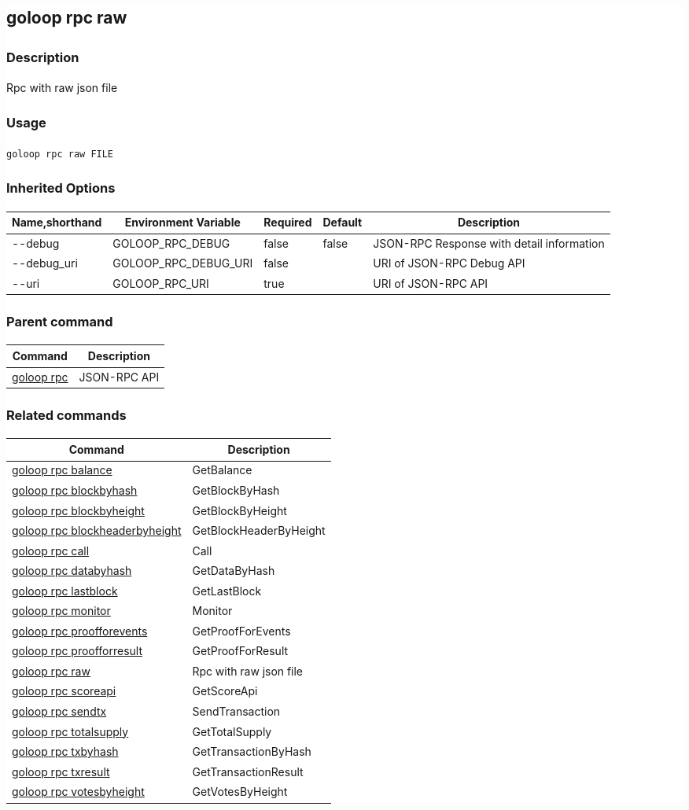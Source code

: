 ## goloop rpc raw

### Description
Rpc with raw json file

### Usage
` goloop rpc raw FILE `

### Inherited Options
|Name,shorthand | Environment Variable | Required | Default | Description|
|---|---|---|---|---|
| --debug | GOLOOP_RPC_DEBUG | false | false |  JSON-RPC Response with detail information |
| --debug_uri | GOLOOP_RPC_DEBUG_URI | false |  |  URI of JSON-RPC Debug API |
| --uri | GOLOOP_RPC_URI | true |  |  URI of JSON-RPC API |

### Parent command
|Command | Description|
|---|---|
| [goloop rpc](#goloop-rpc) |  JSON-RPC API |

### Related commands
|Command | Description|
|---|---|
| [goloop rpc balance](#goloop-rpc-balance) |  GetBalance |
| [goloop rpc blockbyhash](#goloop-rpc-blockbyhash) |  GetBlockByHash |
| [goloop rpc blockbyheight](#goloop-rpc-blockbyheight) |  GetBlockByHeight |
| [goloop rpc blockheaderbyheight](#goloop-rpc-blockheaderbyheight) |  GetBlockHeaderByHeight |
| [goloop rpc call](#goloop-rpc-call) |  Call |
| [goloop rpc databyhash](#goloop-rpc-databyhash) |  GetDataByHash |
| [goloop rpc lastblock](#goloop-rpc-lastblock) |  GetLastBlock |
| [goloop rpc monitor](#goloop-rpc-monitor) |  Monitor |
| [goloop rpc proofforevents](#goloop-rpc-proofforevents) |  GetProofForEvents |
| [goloop rpc proofforresult](#goloop-rpc-proofforresult) |  GetProofForResult |
| [goloop rpc raw](#goloop-rpc-raw) |  Rpc with raw json file |
| [goloop rpc scoreapi](#goloop-rpc-scoreapi) |  GetScoreApi |
| [goloop rpc sendtx](#goloop-rpc-sendtx) |  SendTransaction |
| [goloop rpc totalsupply](#goloop-rpc-totalsupply) |  GetTotalSupply |
| [goloop rpc txbyhash](#goloop-rpc-txbyhash) |  GetTransactionByHash |
| [goloop rpc txresult](#goloop-rpc-txresult) |  GetTransactionResult |
| [goloop rpc votesbyheight](#goloop-rpc-votesbyheight) |  GetVotesByHeight |
